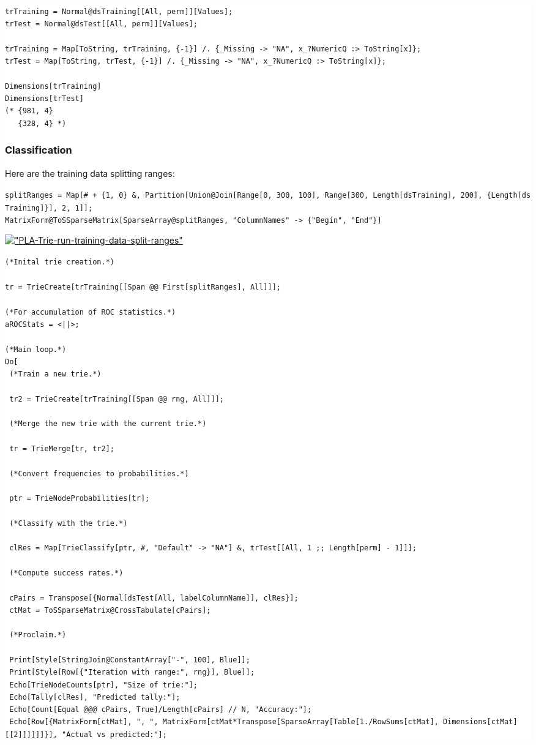     trTraining = Normal@dsTraining[[All, perm]][Values];
    trTest = Normal@dsTest[[All, perm]][Values];

    trTraining = Map[ToString, trTraining, {-1}] /. {_Missing -> "NA", x_?NumericQ :> ToString[x]};
    trTest = Map[ToString, trTest, {-1}] /. {_Missing -> "NA", x_?NumericQ :> ToString[x]};

    Dimensions[trTraining]
    Dimensions[trTest]
    (* {981, 4}
       {328, 4} *)
    
### Classification

Here are the training data splitting ranges:

    splitRanges = Map[# + {1, 0} &, Partition[Union@Join[Range[0, 300, 100], Range[300, Length[dsTraining], 200], {Length[dsTraining]}], 2, 1]];
    MatrixForm@ToSSparseMatrix[SparseArray@splitRanges, "ColumnNames" -> {"Begin", "End"}]

[!["PLA-Trie-run-training-data-split-ranges"](https://i.imgur.com/ceFzvEgl.png)](https://i.imgur.com/ceFzvEg.png)

    (*Inital trie creation.*)
    
    tr = TrieCreate[trTraining[[Span @@ First[splitRanges], All]]];
    
    (*For accumulation of ROC statistics.*)
    aROCStats = <||>;
    
    (*Main loop.*)
    Do[
     (*Train a new trie.*)
     
     tr2 = TrieCreate[trTraining[[Span @@ rng, All]]];
     
     (*Merge the new trie with the current trie.*)
     
     tr = TrieMerge[tr, tr2];
     
     (*Convert frequencies to probabilities.*)
     
     ptr = TrieNodeProbabilities[tr];
     
     (*Classify with the trie.*)
     
     clRes = Map[TrieClassify[ptr, #, "Default" -> "NA"] &, trTest[[All, 1 ;; Length[perm] - 1]]];
     
     (*Compute success rates.*)
     
     cPairs = Transpose[{Normal[dsTest[All, labelColumnName]], clRes}];
     ctMat = ToSSparseMatrix@CrossTabulate[cPairs];
     
     (*Proclaim.*)

     Print[Style[StringJoin@ConstantArray["-", 100], Blue]];
     Print[Style[Row[{"Iteration with range:", rng}], Blue]];
     Echo[TrieNodeCounts[ptr], "Size of trie:"];
     Echo[Tally[clRes], "Predicted tally:"];
     Echo[Count[Equal @@@ cPairs, True]/Length[cPairs] // N, "Accuracy:"];
     Echo[Row[{MatrixForm[ctMat], ", ", MatrixForm[ctMat*Transpose[SparseArray[Table[1./RowSums[ctMat], Dimensions[ctMat][[2]]]]]]}], "Actual vs predicted:"];
